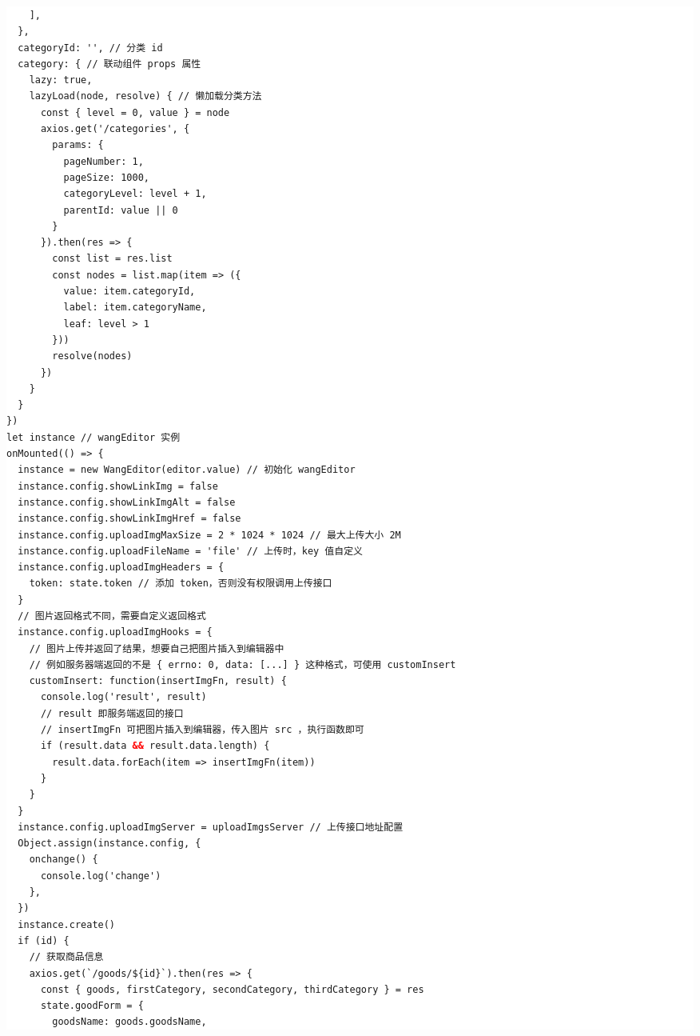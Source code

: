 ```html
    ],
  },
  categoryId: '', // 分类 id
  category: { // 联动组件 props 属性
    lazy: true,
    lazyLoad(node, resolve) { // 懒加载分类方法
      const { level = 0, value } = node
      axios.get('/categories', {
        params: {
          pageNumber: 1,
          pageSize: 1000,
          categoryLevel: level + 1,
          parentId: value || 0
        }
      }).then(res => {
        const list = res.list
        const nodes = list.map(item => ({
          value: item.categoryId,
          label: item.categoryName,
          leaf: level > 1
        }))
        resolve(nodes)
      })
    }
  }
})
let instance // wangEditor 实例
onMounted(() => {
  instance = new WangEditor(editor.value) // 初始化 wangEditor
  instance.config.showLinkImg = false
  instance.config.showLinkImgAlt = false
  instance.config.showLinkImgHref = false
  instance.config.uploadImgMaxSize = 2 * 1024 * 1024 // 最大上传大小 2M 
  instance.config.uploadFileName = 'file' // 上传时，key 值自定义
  instance.config.uploadImgHeaders = {
    token: state.token // 添加 token，否则没有权限调用上传接口
  }
  // 图片返回格式不同，需要自定义返回格式
  instance.config.uploadImgHooks = {
    // 图片上传并返回了结果，想要自己把图片插入到编辑器中
    // 例如服务器端返回的不是 { errno: 0, data: [...] } 这种格式，可使用 customInsert
    customInsert: function(insertImgFn, result) {
      console.log('result', result)
      // result 即服务端返回的接口
      // insertImgFn 可把图片插入到编辑器，传入图片 src ，执行函数即可
      if (result.data && result.data.length) {
        result.data.forEach(item => insertImgFn(item))
      }
    }
  }
  instance.config.uploadImgServer = uploadImgsServer // 上传接口地址配置
  Object.assign(instance.config, {
    onchange() {
      console.log('change')
    },
  })
  instance.create()
  if (id) {
    // 获取商品信息
    axios.get(`/goods/${id}`).then(res => {
      const { goods, firstCategory, secondCategory, thirdCategory } = res
      state.goodForm = {
        goodsName: goods.goodsName,
```